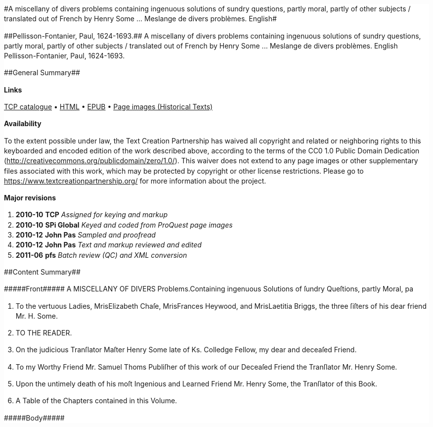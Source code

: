 #A miscellany of divers problems containing ingenuous solutions of sundry questions, partly moral, partly of other subjects / translated out of French by Henry Some ... Meslange de divers problèmes. English#

##Pellisson-Fontanier, Paul, 1624-1693.##
A miscellany of divers problems containing ingenuous solutions of sundry questions, partly moral, partly of other subjects / translated out of French by Henry Some ...
Meslange de divers problèmes. English
Pellisson-Fontanier, Paul, 1624-1693.

##General Summary##

**Links**

[TCP catalogue](http://www.ota.ox.ac.uk/tcp/)  • 
[HTML](http://tei.it.ox.ac.uk/tcp/Texts-HTML/free/A53/A53987.html)  • 
[EPUB](http://tei.it.ox.ac.uk/tcp/Texts-EPUB/free/A53/A53987.epub) • 
[Page images (Historical Texts)](https://historicaltexts.jisc.ac.uk/eebo-12355101e)

**Availability**

To the extent possible under law, the Text Creation Partnership has waived all copyright and related or neighboring rights to this keyboarded and encoded edition of the work described above, according to the terms of the CC0 1.0 Public Domain Dedication (http://creativecommons.org/publicdomain/zero/1.0/). This waiver does not extend to any page images or other supplementary files associated with this work, which may be protected by copyright or other license restrictions. Please go to https://www.textcreationpartnership.org/ for more information about the project.

**Major revisions**

1. __2010-10__ __TCP__ *Assigned for keying and markup*
1. __2010-10__ __SPi Global__ *Keyed and coded from ProQuest page images*
1. __2010-12__ __John Pas__ *Sampled and proofread*
1. __2010-12__ __John Pas__ *Text and markup reviewed and edited*
1. __2011-06__ __pfs__ *Batch review (QC) and XML conversion*

##Content Summary##

#####Front#####
A MISCELLANY OF DIVERS Problems.Containing ingenuous Solutions of ſundry Queſtions, partly Moral, pa
1. To the vertuous Ladies, MrisElizabeth Chaſe, MrisFrances Heywood, and MrisLaetitia Briggs, the three ſiſters of his dear friend Mr. H. Some.

1. TO THE READER.

1. On the judicious Tranſlator Maſter Henry Some late of Ks. Colledge Fellow, my dear and deceaſed Friend.

1. To my Worthy Friend Mr. Samuel Thoms Publiſher of this work of our Deceaſed Friend the Tranſlator Mr. Henry Some.

1. Upon the untimely death of his moſt Ingenious and Learned Friend Mr. Henry Some, the Tranſlator of this Book.

1. A Table of the Chapters contained in this Volume.

#####Body#####
